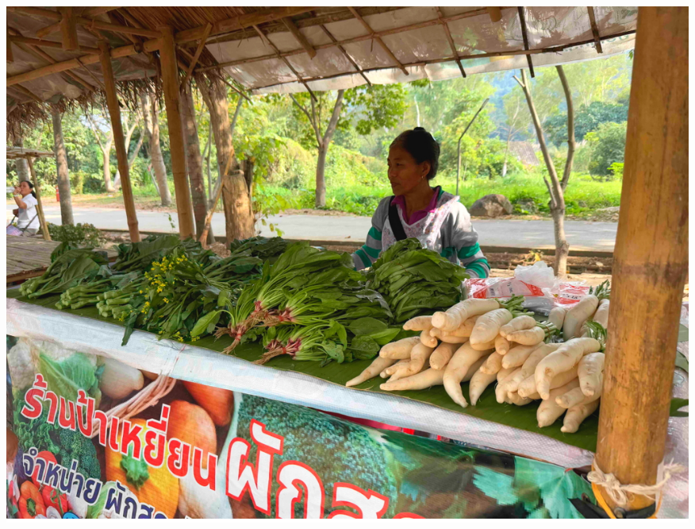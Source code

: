 <a href="20250111_030.JPG" target="_blank"><img src="20250111_030.JPG" alt="サンプル画像" width="900" /></a>